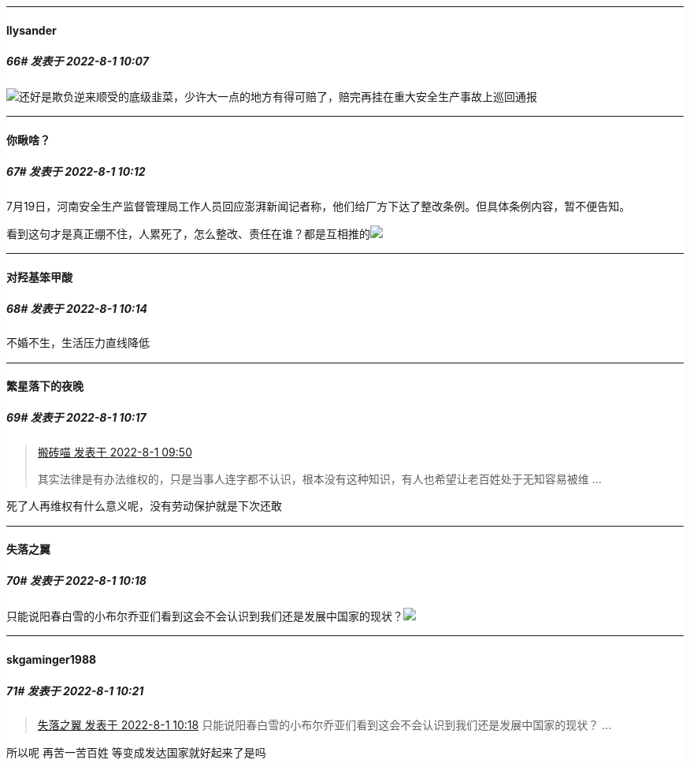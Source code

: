 

*****

####  llysander  
##### 66#       发表于 2022-8-1 10:07

<img src="https://static.saraba1st.com/image/smiley/face2017/013.png" referrerpolicy="no-referrer">还好是欺负逆来顺受的底级韭菜，少许大一点的地方有得可赔了，赔完再挂在重大安全生产事故上巡回通报



*****

####  你瞅啥？  
##### 67#       发表于 2022-8-1 10:12

7月19日，河南安全生产监督管理局工作人员回应澎湃新闻记者称，他们给厂方下达了整改条例。但具体条例内容，暂不便告知。

看到这句才是真正绷不住，人累死了，怎么整改、责任在谁？都是互相推的<img src="https://static.saraba1st.com/image/smiley/face2017/001.png" referrerpolicy="no-referrer">

*****

####  对羟基笨甲酸  
##### 68#       发表于 2022-8-1 10:14

不婚不生，生活压力直线降低

*****

####  繁星落下的夜晚  
##### 69#       发表于 2022-8-1 10:17

<blockquote><a href="httphttps://bbs.saraba1st.com/2b/forum.php?mod=redirect&amp;goto=findpost&amp;pid=56890003&amp;ptid=2084592" target="_blank">搬砖喵 发表于 2022-8-1 09:50</a>

其实法律是有办法维权的，只是当事人连字都不认识，根本没有这种知识，有人也希望让老百姓处于无知容易被维 ...</blockquote>
死了人再维权有什么意义呢，没有劳动保护就是下次还敢

*****

####  失落之翼  
##### 70#       发表于 2022-8-1 10:18

只能说阳春白雪的小布尔乔亚们看到这会不会认识到我们还是发展中国家的现状？<img src="https://static.saraba1st.com/image/smiley/face2017/152.png" referrerpolicy="no-referrer">

*****

####  skgaminger1988  
##### 71#       发表于 2022-8-1 10:21

<blockquote><a href="httphttps://bbs.saraba1st.com/2b/forum.php?mod=redirect&amp;goto=findpost&amp;pid=56890506&amp;ptid=2084592" target="_blank">失落之翼 发表于 2022-8-1 10:18</a>
只能说阳春白雪的小布尔乔亚们看到这会不会认识到我们还是发展中国家的现状？ ...</blockquote>
所以呢 再苦一苦百姓 等变成发达国家就好起来了是吗
